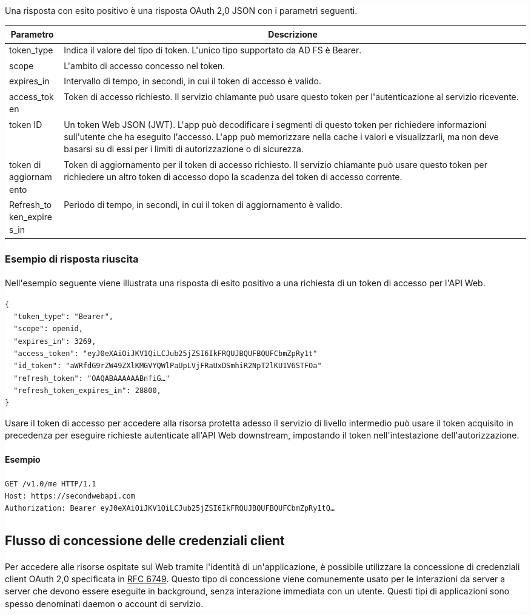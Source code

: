Una risposta con esito positivo è una risposta OAuth 2,0 JSON con i parametri seguenti. 


|Parametro|Descrizione|
|-----|-----| 
|token_type|Indica il valore del tipo di token. L'unico tipo supportato da AD FS è Bearer. | 
|scope|L'ambito di accesso concesso nel token.| 
|expires_in|Intervallo di tempo, in secondi, in cui il token di accesso è valido.| 
|access_token|Token di accesso richiesto. Il servizio chiamante può usare questo token per l'autenticazione al servizio ricevente.| 
|token ID|Un token Web JSON (JWT). L'app può decodificare i segmenti di questo token per richiedere informazioni sull'utente che ha eseguito l'accesso. L'app può memorizzare nella cache i valori e visualizzarli, ma non deve basarsi su di essi per i limiti di autorizzazione o di sicurezza.| 
|token di aggiornamento|Token di aggiornamento per il token di accesso richiesto. Il servizio chiamante può usare questo token per richiedere un altro token di accesso dopo la scadenza del token di accesso corrente.|
|Refresh_token_expires_in|Periodo di tempo, in secondi, in cui il token di aggiornamento è valido. 

### <a name="success-response-example"></a>Esempio di risposta riuscita 
 
Nell'esempio seguente viene illustrata una risposta di esito positivo a una richiesta di un token di accesso per l'API Web. 

``` 
{ 
  "token_type": "Bearer", 
  "scope": openid, 
  "expires_in": 3269, 
  "access_token": "eyJ0eXAiOiJKV1QiLCJub25jZSI6IkFRQUJBQUFBQUFCbmZpRy1t" 
  "id_token": "aWRfdG9rZW49ZXlKMGVYQWlPaUpLVjFRaUxDSmhiR2NpT2lKU1V6STFOa" 
  "refresh_token": "OAQABAAAAAABnfiG…" 
  "refresh_token_expires_in": 28800, 
} 
```  
 
 
Usare il token di accesso per accedere alla risorsa protetta adesso il servizio di livello intermedio può usare il token acquisito in precedenza per eseguire richieste autenticate all'API Web downstream, impostando il token nell'intestazione dell'autorizzazione.  

#### <a name="example"></a>Esempio 
``` 
GET /v1.0/me HTTP/1.1 
Host: https://secondwebapi.com 
Authorization: Bearer eyJ0eXAiOiJKV1QiLCJub25jZSI6IkFRQUJBQUFBQUFCbmZpRy1tQ… 
``` 

## <a name="client-credentials-grant-flow"></a>Flusso di concessione delle credenziali client 
 
Per accedere alle risorse ospitate sul Web tramite l'identità di un'applicazione, è possibile utilizzare la concessione di credenziali client OAuth 2,0 specificata in [RFC 6749](https://tools.ietf.org/html/rfc6749#section-4.4). Questo tipo di concessione viene comunemente usato per le interazioni da server a server che devono essere eseguite in background, senza interazione immediata con un utente. Questi tipi di applicazioni sono spesso denominati daemon o account di servizio. 
